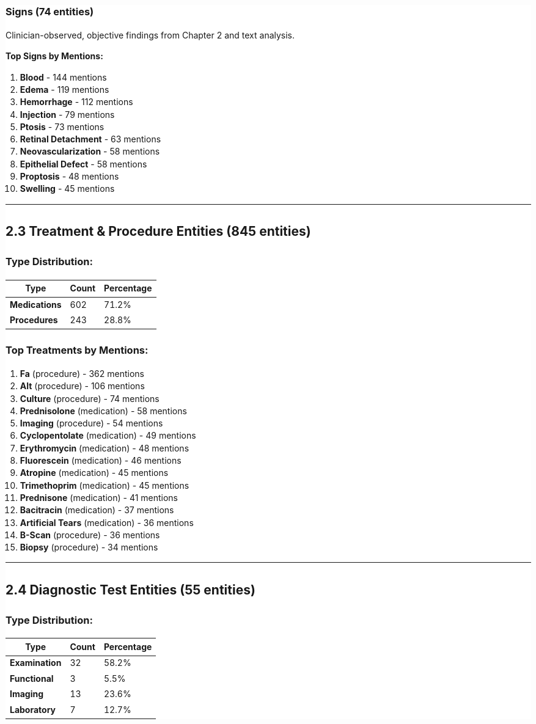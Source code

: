 ### Signs (74 entities)
Clinician-observed, objective findings from Chapter 2 and text analysis.

**Top Signs by Mentions:**
1. **Blood** - 144 mentions
2. **Edema** - 119 mentions
3. **Hemorrhage** - 112 mentions
4. **Injection** - 79 mentions
5. **Ptosis** - 73 mentions
6. **Retinal Detachment** - 63 mentions
7. **Neovascularization** - 58 mentions
8. **Epithelial Defect** - 58 mentions
9. **Proptosis** - 48 mentions
10. **Swelling** - 45 mentions

---

## 2.3 Treatment & Procedure Entities (845 entities)

### Type Distribution:
| Type | Count | Percentage |
|------|-------|------------|
| **Medications** | 602 | 71.2% |
| **Procedures** | 243 | 28.8% |

### Top Treatments by Mentions:
1. **Fa** (procedure) - 362 mentions
2. **Alt** (procedure) - 106 mentions
3. **Culture** (procedure) - 74 mentions
4. **Prednisolone** (medication) - 58 mentions
5. **Imaging** (procedure) - 54 mentions
6. **Cyclopentolate** (medication) - 49 mentions
7. **Erythromycin** (medication) - 48 mentions
8. **Fluorescein** (medication) - 46 mentions
9. **Atropine** (medication) - 45 mentions
10. **Trimethoprim** (medication) - 45 mentions
11. **Prednisone** (medication) - 41 mentions
12. **Bacitracin** (medication) - 37 mentions
13. **Artificial Tears** (medication) - 36 mentions
14. **B-Scan** (procedure) - 36 mentions
15. **Biopsy** (procedure) - 34 mentions

---

## 2.4 Diagnostic Test Entities (55 entities)

### Type Distribution:
| Type | Count | Percentage |
|------|-------|------------|
| **Examination** | 32 | 58.2% |
| **Functional** | 3 | 5.5% |
| **Imaging** | 13 | 23.6% |
| **Laboratory** | 7 | 12.7% |
